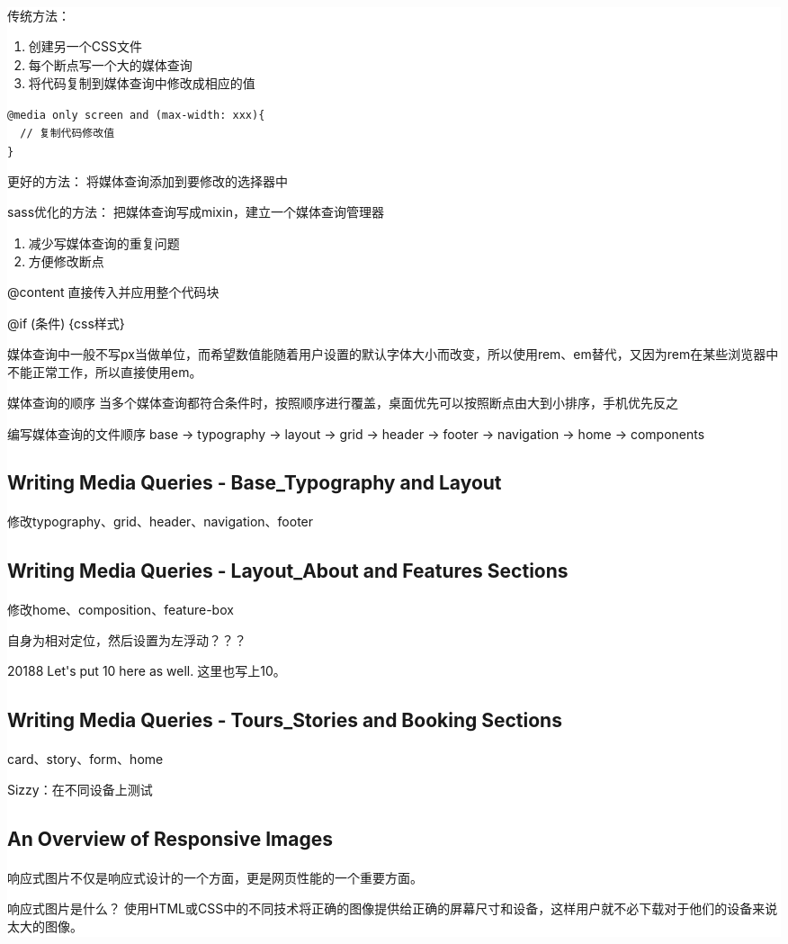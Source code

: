 传统方法：
1. 创建另一个CSS文件
2. 每个断点写一个大的媒体查询
3. 将代码复制到媒体查询中修改成相应的值
```
@media only screen and (max-width: xxx){
  // 复制代码修改值
}
```

更好的方法：
将媒体查询添加到要修改的选择器中

sass优化的方法：
把媒体查询写成mixin，建立一个媒体查询管理器
1. 减少写媒体查询的重复问题
2. 方便修改断点

@content 直接传入并应用整个代码块

@if (条件) {css样式}

媒体查询中一般不写px当做单位，而希望数值能随着用户设置的默认字体大小而改变，所以使用rem、em替代，又因为rem在某些浏览器中不能正常工作，所以直接使用em。

媒体查询的顺序
当多个媒体查询都符合条件时，按照顺序进行覆盖，桌面优先可以按照断点由大到小排序，手机优先反之

编写媒体查询的文件顺序
base → typography → layout → grid → header → footer → navigation → home → components

## Writing Media Queries - Base_Typography and Layout
修改typography、grid、header、navigation、footer

## Writing Media Queries - Layout_About and Features Sections
修改home、composition、feature-box

自身为相对定位，然后设置为左浮动？？？

20188
Let's put 10 here as well.
这里也写上10。


## Writing Media Queries - Tours_Stories and Booking Sections
card、story、form、home

Sizzy：在不同设备上测试

## An Overview of Responsive Images
响应式图片不仅是响应式设计的一个方面，更是网页性能的一个重要方面。

响应式图片是什么？
使用HTML或CSS中的不同技术将正确的图像提供给正确的屏幕尺寸和设备，这样用户就不必下载对于他们的设备来说太大的图像。
